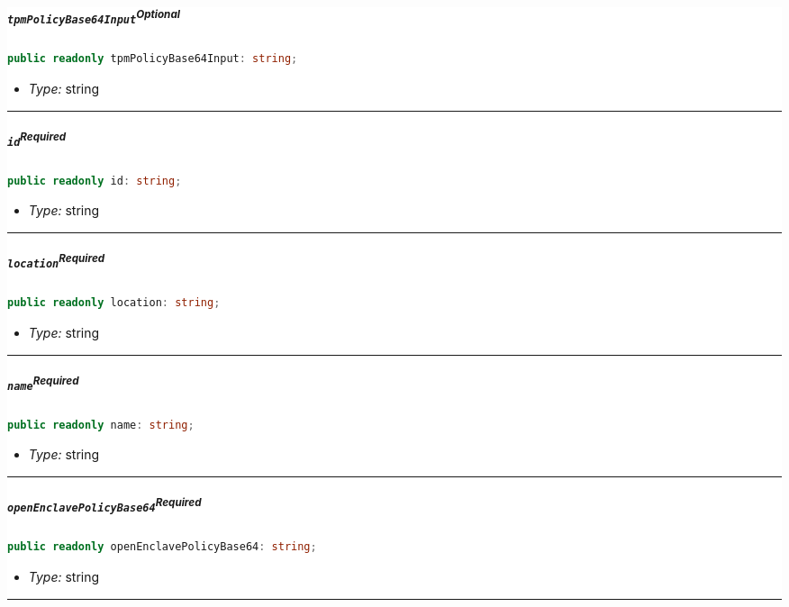 ##### `tpmPolicyBase64Input`<sup>Optional</sup> <a name="tpmPolicyBase64Input" id="@cdktf/provider-azurerm.attestationProvider.AttestationProvider.property.tpmPolicyBase64Input"></a>

```typescript
public readonly tpmPolicyBase64Input: string;
```

- *Type:* string

---

##### `id`<sup>Required</sup> <a name="id" id="@cdktf/provider-azurerm.attestationProvider.AttestationProvider.property.id"></a>

```typescript
public readonly id: string;
```

- *Type:* string

---

##### `location`<sup>Required</sup> <a name="location" id="@cdktf/provider-azurerm.attestationProvider.AttestationProvider.property.location"></a>

```typescript
public readonly location: string;
```

- *Type:* string

---

##### `name`<sup>Required</sup> <a name="name" id="@cdktf/provider-azurerm.attestationProvider.AttestationProvider.property.name"></a>

```typescript
public readonly name: string;
```

- *Type:* string

---

##### `openEnclavePolicyBase64`<sup>Required</sup> <a name="openEnclavePolicyBase64" id="@cdktf/provider-azurerm.attestationProvider.AttestationProvider.property.openEnclavePolicyBase64"></a>

```typescript
public readonly openEnclavePolicyBase64: string;
```

- *Type:* string

---